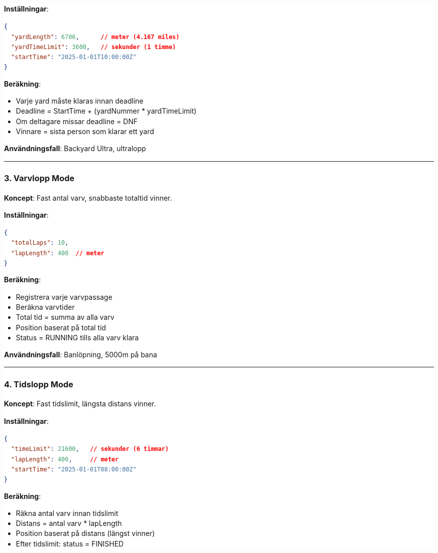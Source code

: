 **Inställningar**:
```json
{
  "yardLength": 6706,      // meter (4.167 miles)
  "yardTimeLimit": 3600,   // sekunder (1 timme)
  "startTime": "2025-01-01T10:00:00Z"
}
```

**Beräkning**:
- Varje yard måste klaras innan deadline
- Deadline = StartTime + (yardNummer * yardTimeLimit)
- Om deltagare missar deadline = DNF
- Vinnare = sista person som klarar ett yard

**Användningsfall**: Backyard Ultra, ultralopp

---

### 3. Varvlopp Mode

**Koncept**: Fast antal varv, snabbaste totaltid vinner.

**Inställningar**:
```json
{
  "totalLaps": 10,
  "lapLength": 400  // meter
}
```

**Beräkning**:
- Registrera varje varvpassage
- Beräkna varvtider
- Total tid = summa av alla varv
- Position baserat på total tid
- Status = RUNNING tills alla varv klara

**Användningsfall**: Banlöpning, 5000m på bana

---

### 4. Tidslopp Mode

**Koncept**: Fast tidslimit, längsta distans vinner.

**Inställningar**:
```json
{
  "timeLimit": 21600,   // sekunder (6 timmar)
  "lapLength": 400,     // meter
  "startTime": "2025-01-01T08:00:00Z"
}
```

**Beräkning**:
- Räkna antal varv innan tidslimit
- Distans = antal varv * lapLength
- Position baserat på distans (längst vinner)
- Efter tidslimit: status = FINISHED
